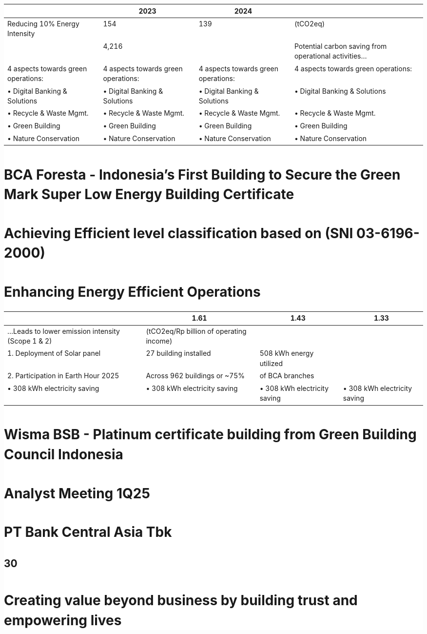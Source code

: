 | |2023|2024| |
|---|---|---|---|
|Reducing 10% Energy Intensity|154|139|(tCO2eq)|
| |4,216| |Potential carbon saving from operational activities…|
|4 aspects towards green operations:|4 aspects towards green operations:|4 aspects towards green operations:|4 aspects towards green operations:|
|• Digital Banking & Solutions|• Digital Banking & Solutions|• Digital Banking & Solutions|• Digital Banking & Solutions|
|• Recycle & Waste Mgmt.|• Recycle & Waste Mgmt.|• Recycle & Waste Mgmt.|• Recycle & Waste Mgmt.|
|• Green Building|• Green Building|• Green Building|• Green Building|
|• Nature Conservation|• Nature Conservation|• Nature Conservation|• Nature Conservation|

# BCA Foresta - Indonesia’s First Building to Secure the Green Mark Super Low Energy Building Certificate

# Achieving Efficient level classification based on (SNI 03-6196-2000)

# Enhancing Energy Efficient Operations

| |1.61|1.43|1.33|
|---|---|---|---|
|…Leads to lower emission intensity (Scope 1 & 2)|(tCO2eq/Rp billion of operating income)| | |
|1. Deployment of Solar panel|27 building installed|508 kWh energy utilized| |
|2. Participation in Earth Hour 2025|Across 962 buildings or ~75%|of BCA branches| |
|• 308 kWh electricity saving|• 308 kWh electricity saving|• 308 kWh electricity saving|• 308 kWh electricity saving|

# Wisma BSB - Platinum certificate building from Green Building Council Indonesia

# Analyst Meeting 1Q25

# PT Bank Central Asia Tbk

30
---
# Creating value beyond business by building trust and empowering lives
